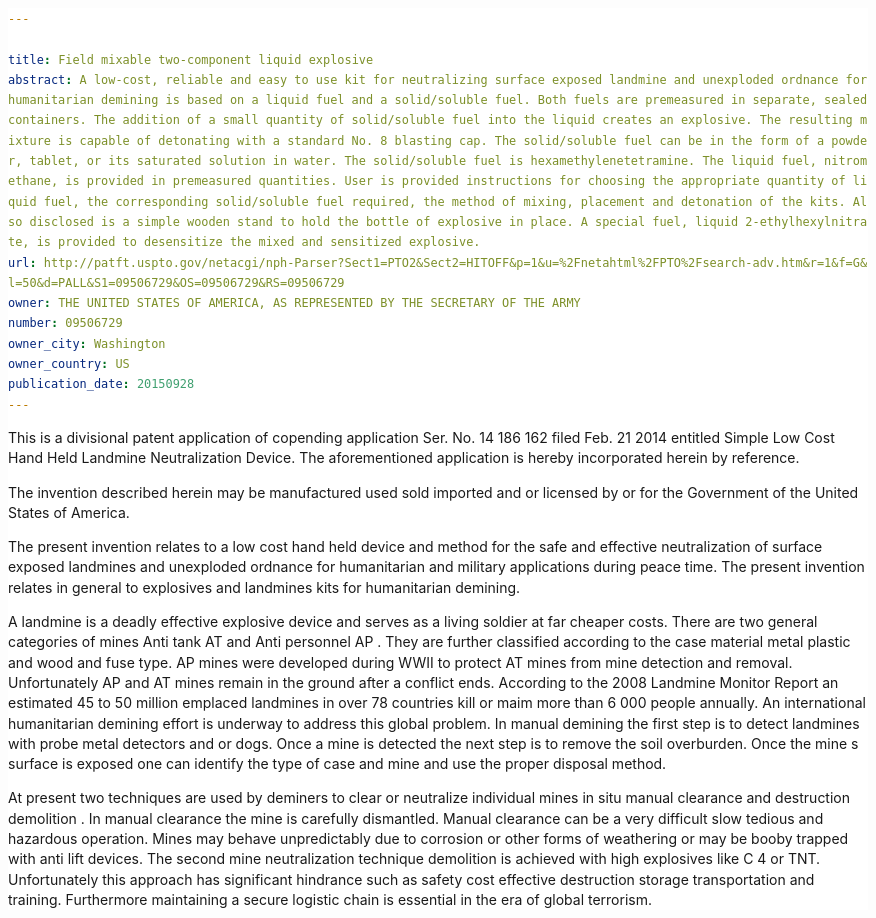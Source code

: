 ```yaml
---

title: Field mixable two-component liquid explosive
abstract: A low-cost, reliable and easy to use kit for neutralizing surface exposed landmine and unexploded ordnance for humanitarian demining is based on a liquid fuel and a solid/soluble fuel. Both fuels are premeasured in separate, sealed containers. The addition of a small quantity of solid/soluble fuel into the liquid creates an explosive. The resulting mixture is capable of detonating with a standard No. 8 blasting cap. The solid/soluble fuel can be in the form of a powder, tablet, or its saturated solution in water. The solid/soluble fuel is hexamethylenetetramine. The liquid fuel, nitromethane, is provided in premeasured quantities. User is provided instructions for choosing the appropriate quantity of liquid fuel, the corresponding solid/soluble fuel required, the method of mixing, placement and detonation of the kits. Also disclosed is a simple wooden stand to hold the bottle of explosive in place. A special fuel, liquid 2-ethylhexylnitrate, is provided to desensitize the mixed and sensitized explosive.
url: http://patft.uspto.gov/netacgi/nph-Parser?Sect1=PTO2&Sect2=HITOFF&p=1&u=%2Fnetahtml%2FPTO%2Fsearch-adv.htm&r=1&f=G&l=50&d=PALL&S1=09506729&OS=09506729&RS=09506729
owner: THE UNITED STATES OF AMERICA, AS REPRESENTED BY THE SECRETARY OF THE ARMY
number: 09506729
owner_city: Washington
owner_country: US
publication_date: 20150928
---
```

This is a divisional patent application of copending application Ser. No. 14 186 162 filed Feb. 21 2014 entitled Simple Low Cost Hand Held Landmine Neutralization Device. The aforementioned application is hereby incorporated herein by reference.

The invention described herein may be manufactured used sold imported and or licensed by or for the Government of the United States of America.

The present invention relates to a low cost hand held device and method for the safe and effective neutralization of surface exposed landmines and unexploded ordnance for humanitarian and military applications during peace time. The present invention relates in general to explosives and landmines kits for humanitarian demining.

A landmine is a deadly effective explosive device and serves as a living soldier at far cheaper costs. There are two general categories of mines Anti tank AT and Anti personnel AP . They are further classified according to the case material metal plastic and wood and fuse type. AP mines were developed during WWII to protect AT mines from mine detection and removal. Unfortunately AP and AT mines remain in the ground after a conflict ends. According to the 2008 Landmine Monitor Report an estimated 45 to 50 million emplaced landmines in over 78 countries kill or maim more than 6 000 people annually. An international humanitarian demining effort is underway to address this global problem. In manual demining the first step is to detect landmines with probe metal detectors and or dogs. Once a mine is detected the next step is to remove the soil overburden. Once the mine s surface is exposed one can identify the type of case and mine and use the proper disposal method.

At present two techniques are used by deminers to clear or neutralize individual mines in situ manual clearance and destruction demolition . In manual clearance the mine is carefully dismantled. Manual clearance can be a very difficult slow tedious and hazardous operation. Mines may behave unpredictably due to corrosion or other forms of weathering or may be booby trapped with anti lift devices. The second mine neutralization technique demolition is achieved with high explosives like C 4 or TNT. Unfortunately this approach has significant hindrance such as safety cost effective destruction storage transportation and training. Furthermore maintaining a secure logistic chain is essential in the era of global terrorism.
